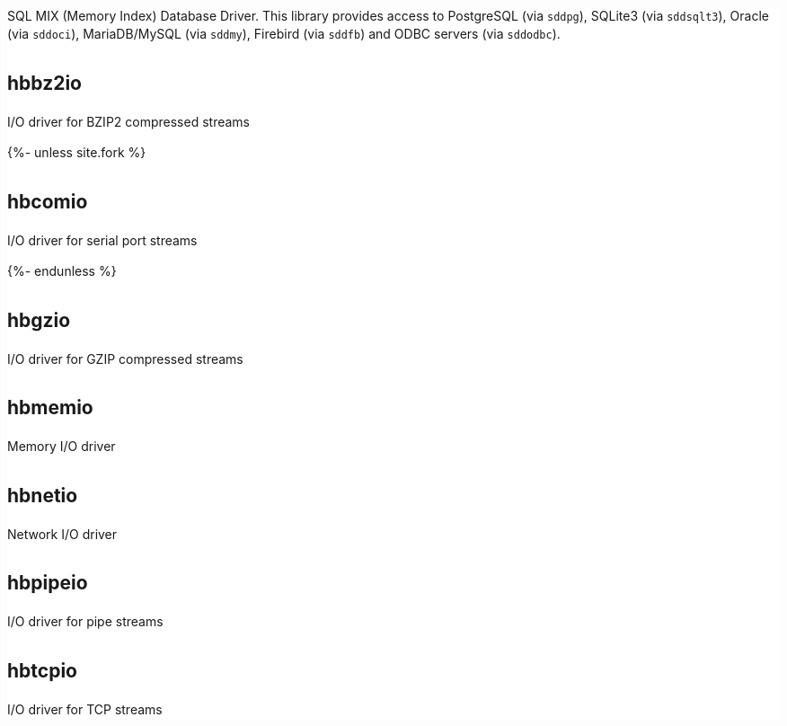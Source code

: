 SQL MIX (Memory Index) Database Driver. This library provides access to
PostgreSQL (via `sddpg`), SQLite3 (via `sddsqlt3`), Oracle (via `sddoci`),
MariaDB/MySQL (via `sddmy`), Firebird (via `sddfb`) and ODBC servers
(via `sddodbc`).

## hbbz2io

I/O driver for BZIP2 compressed streams

{%- unless site.fork %}
## hbcomio

I/O driver for serial port streams

{%- endunless %}
## hbgzio

I/O driver for GZIP compressed streams

## hbmemio

Memory I/O driver

## hbnetio

Network I/O driver

## hbpipeio

I/O driver for pipe streams

## hbtcpio

I/O driver for TCP streams

</div>
